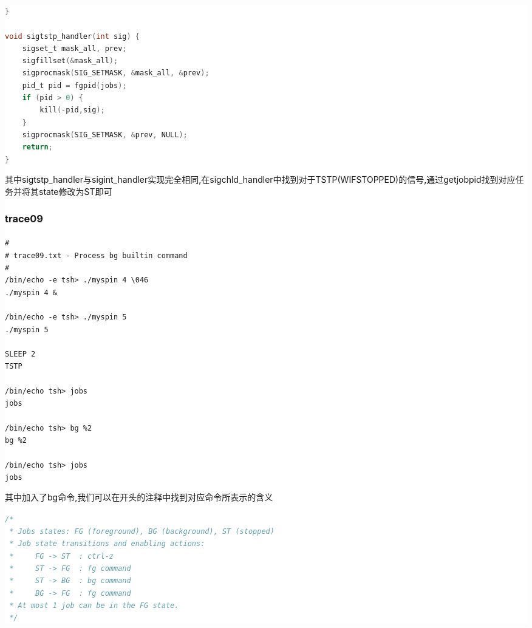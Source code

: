```c
}

void sigtstp_handler(int sig) {
	sigset_t mask_all, prev;
	sigfillset(&mask_all);
	sigprocmask(SIG_SETMASK, &mask_all, &prev);
	pid_t pid = fgpid(jobs);
	if (pid > 0) {
		kill(-pid,sig);
	}
    sigprocmask(SIG_SETMASK, &prev, NULL);
	return;
}
```

其中sigtstp_handler与sigint_handler实现完全相同,在sigchld_handler中找到对于TSTP(WIFSTOPPED)的信号,通过getjobpid找到对应任务并将其state修改为ST即可

### trace09

```txt
#
# trace09.txt - Process bg builtin command
#
/bin/echo -e tsh> ./myspin 4 \046
./myspin 4 &

/bin/echo -e tsh> ./myspin 5
./myspin 5

SLEEP 2
TSTP

/bin/echo tsh> jobs
jobs

/bin/echo tsh> bg %2
bg %2

/bin/echo tsh> jobs
jobs
```

其中加入了bg命令,我们可以在开头的注释中找到对应命令所表示的含义

```c
/*
 * Jobs states: FG (foreground), BG (background), ST (stopped)
 * Job state transitions and enabling actions:
 *     FG -> ST  : ctrl-z
 *     ST -> FG  : fg command
 *     ST -> BG  : bg command
 *     BG -> FG  : fg command
 * At most 1 job can be in the FG state.
 */
```

